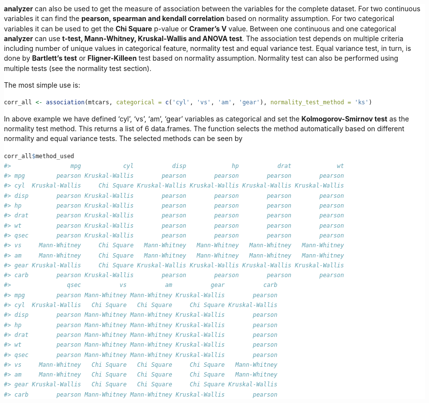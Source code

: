 **analyzer** can also be used to get the measure of association between
the variables for the complete dataset. For two continuous variables it
can find the **pearson, spearman and kendall correlation** based on
normality assumption. For two categorical variables it can be used to
get the **Chi Square** p-value or **Cramer’s V** value. Between one
continuous and one categorical **analyzer** can use **t-test,
Mann-Whitney, Kruskal-Wallis and ANOVA test**. The association test
depends on multiple criteria including number of unique values in
categorical feature, normality test and equal variance test. Equal
variance test, in turn, is done by **Bartlett’s test** or
**Fligner-Killeen** test based on normality assumption. Normality test
can also be performed using multiple tests (see the normality test
section).

The most simple use is:

``` r
corr_all <- association(mtcars, categorical = c('cyl', 'vs', 'am', 'gear'), normality_test_method = 'ks')
```

In above example we have defined ‘cyl’, ‘vs’, ‘am’, ‘gear’ variables as
categorical and set the **Kolmogorov-Smirnov test** as the normality
test method. This returns a list of 6 data.frames. The function selects
the method automatically based on different normality and equal variance
tests. The selected methods can be seen by

``` r
corr_all$method_used
#>                 mpg            cyl           disp             hp           drat             wt
#> mpg         pearson Kruskal-Wallis        pearson        pearson        pearson        pearson
#> cyl  Kruskal-Wallis     Chi Square Kruskal-Wallis Kruskal-Wallis Kruskal-Wallis Kruskal-Wallis
#> disp        pearson Kruskal-Wallis        pearson        pearson        pearson        pearson
#> hp          pearson Kruskal-Wallis        pearson        pearson        pearson        pearson
#> drat        pearson Kruskal-Wallis        pearson        pearson        pearson        pearson
#> wt          pearson Kruskal-Wallis        pearson        pearson        pearson        pearson
#> qsec        pearson Kruskal-Wallis        pearson        pearson        pearson        pearson
#> vs     Mann-Whitney     Chi Square   Mann-Whitney   Mann-Whitney   Mann-Whitney   Mann-Whitney
#> am     Mann-Whitney     Chi Square   Mann-Whitney   Mann-Whitney   Mann-Whitney   Mann-Whitney
#> gear Kruskal-Wallis     Chi Square Kruskal-Wallis Kruskal-Wallis Kruskal-Wallis Kruskal-Wallis
#> carb        pearson Kruskal-Wallis        pearson        pearson        pearson        pearson
#>                qsec           vs           am           gear           carb
#> mpg         pearson Mann-Whitney Mann-Whitney Kruskal-Wallis        pearson
#> cyl  Kruskal-Wallis   Chi Square   Chi Square     Chi Square Kruskal-Wallis
#> disp        pearson Mann-Whitney Mann-Whitney Kruskal-Wallis        pearson
#> hp          pearson Mann-Whitney Mann-Whitney Kruskal-Wallis        pearson
#> drat        pearson Mann-Whitney Mann-Whitney Kruskal-Wallis        pearson
#> wt          pearson Mann-Whitney Mann-Whitney Kruskal-Wallis        pearson
#> qsec        pearson Mann-Whitney Mann-Whitney Kruskal-Wallis        pearson
#> vs     Mann-Whitney   Chi Square   Chi Square     Chi Square   Mann-Whitney
#> am     Mann-Whitney   Chi Square   Chi Square     Chi Square   Mann-Whitney
#> gear Kruskal-Wallis   Chi Square   Chi Square     Chi Square Kruskal-Wallis
#> carb        pearson Mann-Whitney Mann-Whitney Kruskal-Wallis        pearson
```
